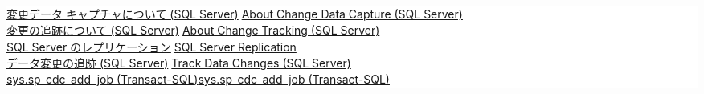  <span data-ttu-id="f6068-295">[変更データ キャプチャについて &#40;SQL Server&#41;](../../../relational-databases/track-changes/about-change-data-capture-sql-server.md) </span><span class="sxs-lookup"><span data-stu-id="f6068-295">[About Change Data Capture &#40;SQL Server&#41;](../../../relational-databases/track-changes/about-change-data-capture-sql-server.md) </span></span>  
 <span data-ttu-id="f6068-296">[変更の追跡について &#40;SQL Server&#41;](../../../relational-databases/track-changes/about-change-tracking-sql-server.md) </span><span class="sxs-lookup"><span data-stu-id="f6068-296">[About Change Tracking &#40;SQL Server&#41;](../../../relational-databases/track-changes/about-change-tracking-sql-server.md) </span></span>  
 <span data-ttu-id="f6068-297">[SQL Server のレプリケーション](../../../relational-databases/replication/sql-server-replication.md) </span><span class="sxs-lookup"><span data-stu-id="f6068-297">[SQL Server Replication](../../../relational-databases/replication/sql-server-replication.md) </span></span>  
 <span data-ttu-id="f6068-298">[データ変更の追跡 &#40;SQL Server&#41;](../../../relational-databases/track-changes/track-data-changes-sql-server.md) </span><span class="sxs-lookup"><span data-stu-id="f6068-298">[Track Data Changes &#40;SQL Server&#41;](../../../relational-databases/track-changes/track-data-changes-sql-server.md) </span></span>  
 [<span data-ttu-id="f6068-299">sys.sp_cdc_add_job &#40;Transact-SQL&#41;</span><span class="sxs-lookup"><span data-stu-id="f6068-299">sys.sp_cdc_add_job &#40;Transact-SQL&#41;</span></span>](/sql/relational-databases/system-stored-procedures/sys-sp-cdc-add-job-transact-sql)  
  
  
